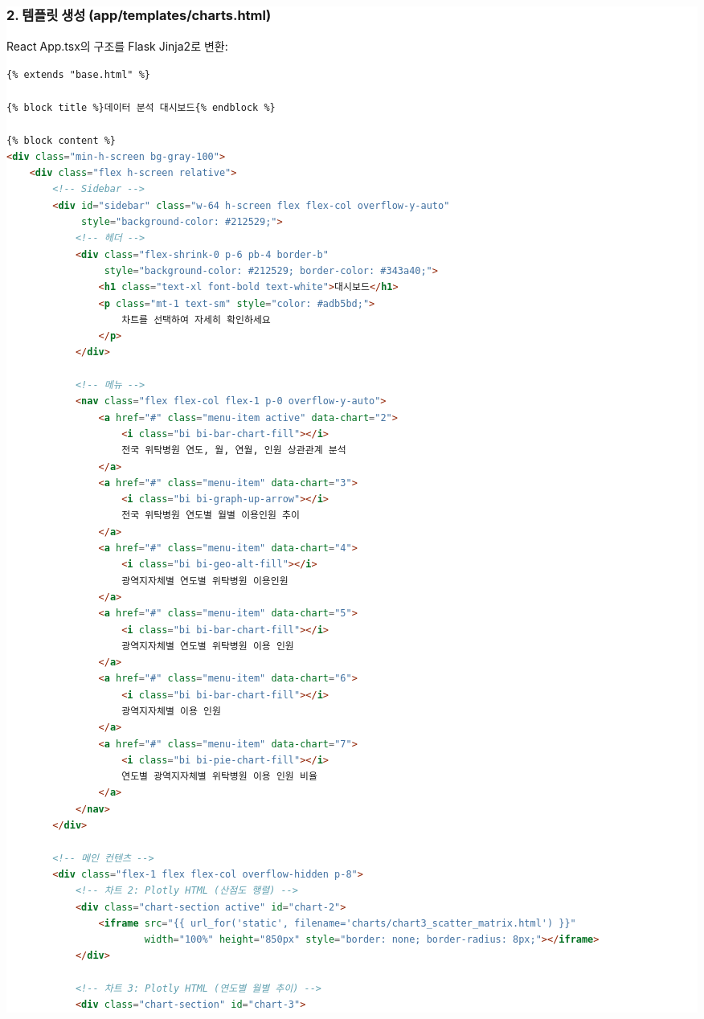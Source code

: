 ### 2. 템플릿 생성 (app/templates/charts.html)

React App.tsx의 구조를 Flask Jinja2로 변환:

```html
{% extends "base.html" %}

{% block title %}데이터 분석 대시보드{% endblock %}

{% block content %}
<div class="min-h-screen bg-gray-100">
    <div class="flex h-screen relative">
        <!-- Sidebar -->
        <div id="sidebar" class="w-64 h-screen flex flex-col overflow-y-auto" 
             style="background-color: #212529;">
            <!-- 헤더 -->
            <div class="flex-shrink-0 p-6 pb-4 border-b" 
                 style="background-color: #212529; border-color: #343a40;">
                <h1 class="text-xl font-bold text-white">대시보드</h1>
                <p class="mt-1 text-sm" style="color: #adb5bd;">
                    차트를 선택하여 자세히 확인하세요
                </p>
            </div>

            <!-- 메뉴 -->
            <nav class="flex flex-col flex-1 p-0 overflow-y-auto">
                <a href="#" class="menu-item active" data-chart="2">
                    <i class="bi bi-bar-chart-fill"></i>
                    전국 위탁병원 연도, 월, 연월, 인원 상관관계 분석
                </a>
                <a href="#" class="menu-item" data-chart="3">
                    <i class="bi bi-graph-up-arrow"></i>
                    전국 위탁병원 연도별 월별 이용인원 추이
                </a>
                <a href="#" class="menu-item" data-chart="4">
                    <i class="bi bi-geo-alt-fill"></i>
                    광역지자체별 연도별 위탁병원 이용인원
                </a>
                <a href="#" class="menu-item" data-chart="5">
                    <i class="bi bi-bar-chart-fill"></i>
                    광역지자체별 연도별 위탁병원 이용 인원
                </a>
                <a href="#" class="menu-item" data-chart="6">
                    <i class="bi bi-bar-chart-fill"></i>
                    광역지자체별 이용 인원
                </a>
                <a href="#" class="menu-item" data-chart="7">
                    <i class="bi bi-pie-chart-fill"></i>
                    연도별 광역지자체별 위탁병원 이용 인원 비율
                </a>
            </nav>
        </div>

        <!-- 메인 컨텐츠 -->
        <div class="flex-1 flex flex-col overflow-hidden p-8">
            <!-- 차트 2: Plotly HTML (산점도 행렬) -->
            <div class="chart-section active" id="chart-2">
                <iframe src="{{ url_for('static', filename='charts/chart3_scatter_matrix.html') }}"
                        width="100%" height="850px" style="border: none; border-radius: 8px;"></iframe>
            </div>

            <!-- 차트 3: Plotly HTML (연도별 월별 추이) -->
            <div class="chart-section" id="chart-3">
```